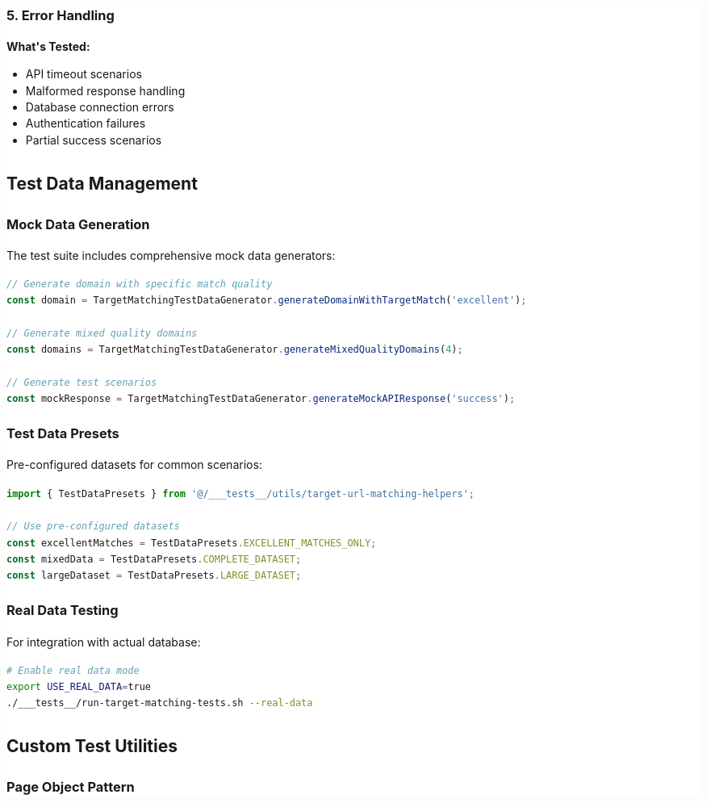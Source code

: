 ### 5. Error Handling

**What's Tested:**
- API timeout scenarios
- Malformed response handling
- Database connection errors
- Authentication failures
- Partial success scenarios

## Test Data Management

### Mock Data Generation

The test suite includes comprehensive mock data generators:

```typescript
// Generate domain with specific match quality
const domain = TargetMatchingTestDataGenerator.generateDomainWithTargetMatch('excellent');

// Generate mixed quality domains
const domains = TargetMatchingTestDataGenerator.generateMixedQualityDomains(4);

// Generate test scenarios
const mockResponse = TargetMatchingTestDataGenerator.generateMockAPIResponse('success');
```

### Test Data Presets

Pre-configured datasets for common scenarios:

```typescript
import { TestDataPresets } from '@/___tests__/utils/target-url-matching-helpers';

// Use pre-configured datasets
const excellentMatches = TestDataPresets.EXCELLENT_MATCHES_ONLY;
const mixedData = TestDataPresets.COMPLETE_DATASET;
const largeDataset = TestDataPresets.LARGE_DATASET;
```

### Real Data Testing

For integration with actual database:

```bash
# Enable real data mode
export USE_REAL_DATA=true
./___tests__/run-target-matching-tests.sh --real-data
```

## Custom Test Utilities

### Page Object Pattern
